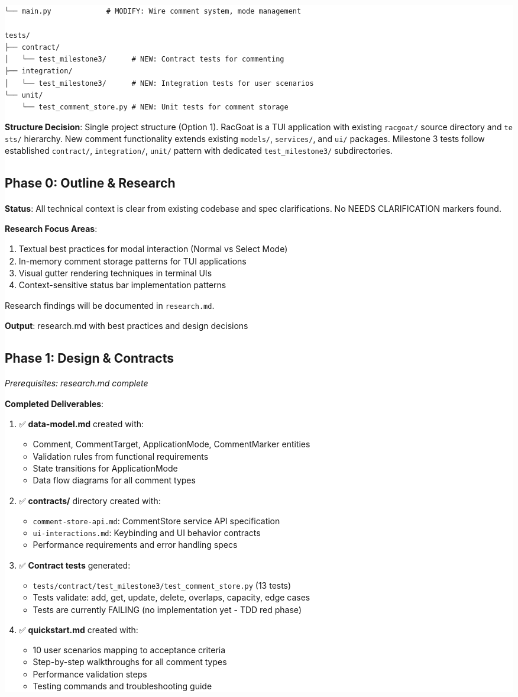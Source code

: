```
└── main.py             # MODIFY: Wire comment system, mode management

tests/
├── contract/
│   └── test_milestone3/      # NEW: Contract tests for commenting
├── integration/
│   └── test_milestone3/      # NEW: Integration tests for user scenarios
└── unit/
    └── test_comment_store.py # NEW: Unit tests for comment storage
```

**Structure Decision**: Single project structure (Option 1). RacGoat is a TUI application with existing `racgoat/` source directory and `tests/` hierarchy. New comment functionality extends existing `models/`, `services/`, and `ui/` packages. Milestone 3 tests follow established `contract/`, `integration/`, `unit/` pattern with dedicated `test_milestone3/` subdirectories.

## Phase 0: Outline & Research

**Status**: All technical context is clear from existing codebase and spec clarifications. No NEEDS CLARIFICATION markers found.

**Research Focus Areas**:
1. Textual best practices for modal interaction (Normal vs Select Mode)
2. In-memory comment storage patterns for TUI applications
3. Visual gutter rendering techniques in terminal UIs
4. Context-sensitive status bar implementation patterns

Research findings will be documented in `research.md`.

**Output**: research.md with best practices and design decisions

## Phase 1: Design & Contracts
*Prerequisites: research.md complete*

**Completed Deliverables**:

1. ✅ **data-model.md** created with:
   - Comment, CommentTarget, ApplicationMode, CommentMarker entities
   - Validation rules from functional requirements
   - State transitions for ApplicationMode
   - Data flow diagrams for all comment types

2. ✅ **contracts/** directory created with:
   - `comment-store-api.md`: CommentStore service API specification
   - `ui-interactions.md`: Keybinding and UI behavior contracts
   - Performance requirements and error handling specs

3. ✅ **Contract tests** generated:
   - `tests/contract/test_milestone3/test_comment_store.py` (13 tests)
   - Tests validate: add, get, update, delete, overlaps, capacity, edge cases
   - Tests are currently FAILING (no implementation yet - TDD red phase)

4. ✅ **quickstart.md** created with:
   - 10 user scenarios mapping to acceptance criteria
   - Step-by-step walkthroughs for all comment types
   - Performance validation steps
   - Testing commands and troubleshooting guide
